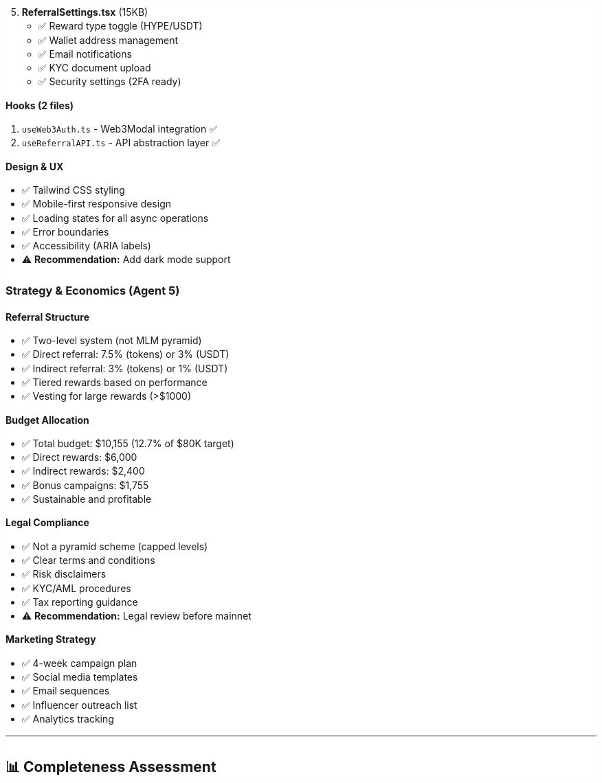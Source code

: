 5. **ReferralSettings.tsx** (15KB)
   - ✅ Reward type toggle (HYPE/USDT)
   - ✅ Wallet address management
   - ✅ Email notifications
   - ✅ KYC document upload
   - ✅ Security settings (2FA ready)

**Hooks (2 files)**
1. `useWeb3Auth.ts` - Web3Modal integration ✅
2. `useReferralAPI.ts` - API abstraction layer ✅

**Design & UX**
- ✅ Tailwind CSS styling
- ✅ Mobile-first responsive design
- ✅ Loading states for all async operations
- ✅ Error boundaries
- ✅ Accessibility (ARIA labels)
- ⚠️ **Recommendation:** Add dark mode support

### Strategy & Economics (Agent 5)

**Referral Structure**
- ✅ Two-level system (not MLM pyramid)
- ✅ Direct referral: 7.5% (tokens) or 3% (USDT)
- ✅ Indirect referral: 3% (tokens) or 1% (USDT)
- ✅ Tiered rewards based on performance
- ✅ Vesting for large rewards (>$1000)

**Budget Allocation**
- ✅ Total budget: $10,155 (12.7% of $80K target)
- ✅ Direct rewards: $6,000
- ✅ Indirect rewards: $2,400
- ✅ Bonus campaigns: $1,755
- ✅ Sustainable and profitable

**Legal Compliance**
- ✅ Not a pyramid scheme (capped levels)
- ✅ Clear terms and conditions
- ✅ Risk disclaimers
- ✅ KYC/AML procedures
- ✅ Tax reporting guidance
- ⚠️ **Recommendation:** Legal review before mainnet

**Marketing Strategy**
- ✅ 4-week campaign plan
- ✅ Social media templates
- ✅ Email sequences
- ✅ Influencer outreach list
- ✅ Analytics tracking

---

## 📊 Completeness Assessment
